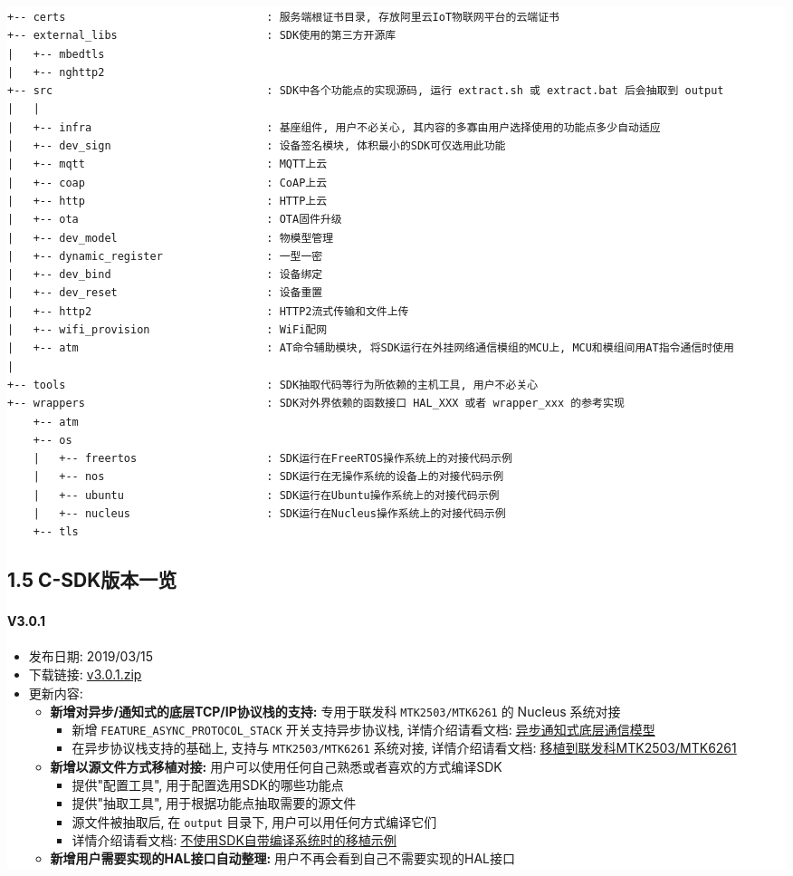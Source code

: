     +-- certs                               : 服务端根证书目录, 存放阿里云IoT物联网平台的云端证书
    +-- external_libs                       : SDK使用的第三方开源库
    |   +-- mbedtls
    |   +-- nghttp2
    +-- src                                 : SDK中各个功能点的实现源码, 运行 extract.sh 或 extract.bat 后会抽取到 output
    |   |
    |   +-- infra                           : 基座组件, 用户不必关心, 其内容的多寡由用户选择使用的功能点多少自动适应
    |   +-- dev_sign                        : 设备签名模块, 体积最小的SDK可仅选用此功能
    |   +-- mqtt                            : MQTT上云
    |   +-- coap                            : CoAP上云
    |   +-- http                            : HTTP上云
    |   +-- ota                             : OTA固件升级
    |   +-- dev_model                       : 物模型管理
    |   +-- dynamic_register                : 一型一密
    |   +-- dev_bind                        : 设备绑定
    |   +-- dev_reset                       : 设备重置
    |   +-- http2                           : HTTP2流式传输和文件上传
    |   +-- wifi_provision                  : WiFi配网
    |   +-- atm                             : AT命令辅助模块, 将SDK运行在外挂网络通信模组的MCU上, MCU和模组间用AT指令通信时使用
    |
    +-- tools                               : SDK抽取代码等行为所依赖的主机工具, 用户不必关心
    +-- wrappers                            : SDK对外界依赖的函数接口 HAL_XXX 或者 wrapper_xxx 的参考实现
        +-- atm
        +-- os
        |   +-- freertos                    : SDK运行在FreeRTOS操作系统上的对接代码示例
        |   +-- nos                         : SDK运行在无操作系统的设备上的对接代码示例
        |   +-- ubuntu                      : SDK运行在Ubuntu操作系统上的对接代码示例
        |   +-- nucleus                     : SDK运行在Nucleus操作系统上的对接代码示例
        +-- tls

## <a name="1.5 C-SDK版本一览">1.5 C-SDK版本一览</a>

#### <a name="V3.0.1">V3.0.1</a>
+ 发布日期: 2019/03/15
+ 下载链接: [v3.0.1.zip](https://code.aliyun.com/linkkit/c-sdk/repository/archive.zip?ref=v3.0.1)
+ 更新内容:
    - **新增对异步/通知式的底层TCP/IP协议栈的支持:** 专用于联发科 `MTK2503/MTK6261` 的 Nucleus 系统对接
        + 新增 `FEATURE_ASYNC_PROTOCOL_STACK` 开关支持异步协议栈, 详情介绍请看文档: [异步通知式底层通信模型](http://code.aliyun.com/edward.yangx/public-docs/wikis/user-guide/linkkit/Prog_Guide/AsyncMQTT_Prog)
        + 在异步协议栈支持的基础上, 支持与 `MTK2503/MTK6261` 系统对接, 详情介绍请看文档: [移植到联发科MTK2503/MTK6261](http://code.aliyun.com/edward.yangx/public-docs/wikis/user-guide/linkkit/Port_Guide/Build_MTK2503)
    - **新增以源文件方式移植对接:** 用户可以使用任何自己熟悉或者喜欢的方式编译SDK
        + 提供"配置工具", 用于配置选用SDK的哪些功能点
        + 提供"抽取工具", 用于根据功能点抽取需要的源文件
        + 源文件被抽取后, 在 `output` 目录下, 用户可以用任何方式编译它们
        + 详情介绍请看文档: [不使用SDK自带编译系统时的移植示例](http://code.aliyun.com/edward.yangx/public-docs/wikis/user-guide/linkkit/Port_Guide/Extract_Example)
    - **新增用户需要实现的HAL接口自动整理:** 用户不再会看到自己不需要实现的HAL接口